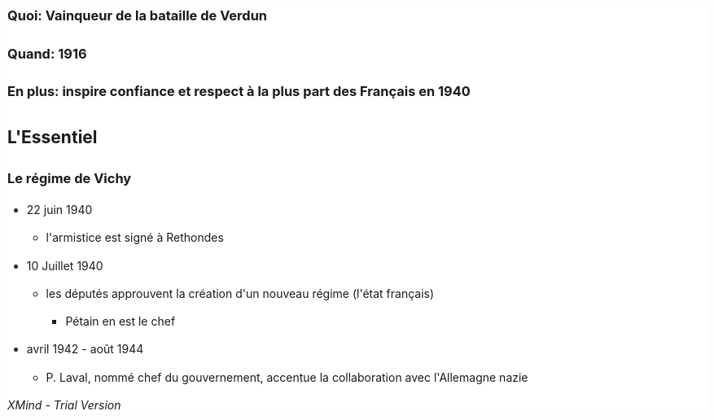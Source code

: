 ### Quoi: Vainqueur de la bataille de Verdun

### Quand: 1916

### En plus: inspire confiance et respect à la plus part des Français en 1940

## L'Essentiel

### Le régime de Vichy

- 22 juin 1940

	- l'armistice est signé à Rethondes

- 10 Juillet 1940

	- les députés approuvent la création d'un nouveau régime (l'état français)

		- Pétain en est le chef

- avril 1942 - août 1944

	- P. Laval, nommé chef du gouvernement, accentue la collaboration avec l'Allemagne nazie

*XMind - Trial Version*